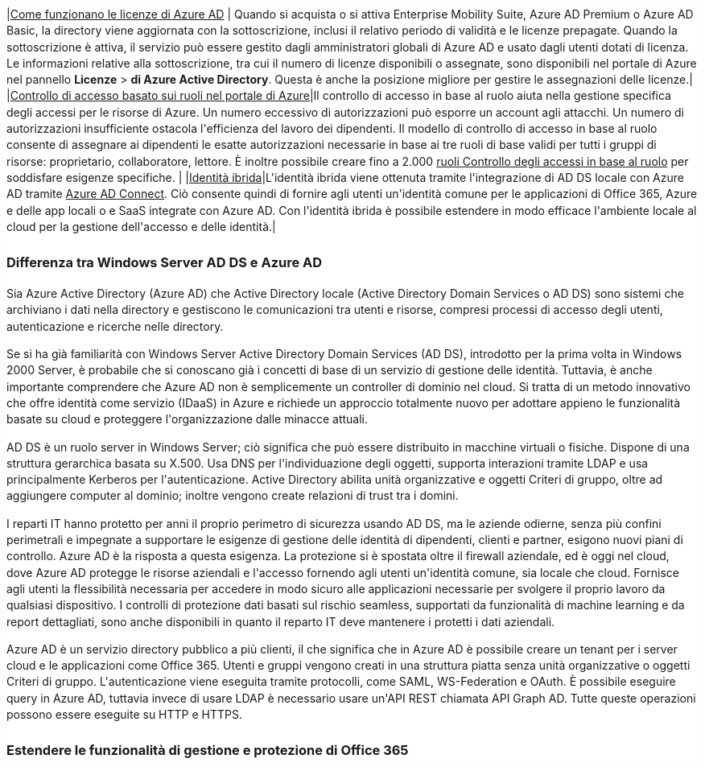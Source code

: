 |[Come funzionano le licenze di Azure AD](https://docs.microsoft.com/azure/active-directory/active-directory-licensing-get-started-azure-portal) | Quando si acquista o si attiva Enterprise Mobility Suite, Azure AD Premium o Azure AD Basic, la directory viene aggiornata con la sottoscrizione, inclusi il relativo periodo di validità e le licenze prepagate. Quando la sottoscrizione è attiva, il servizio può essere gestito dagli amministratori globali di Azure AD e usato dagli utenti dotati di licenza. Le informazioni relative alla sottoscrizione, tra cui il numero di licenze disponibili o assegnate, sono disponibili nel portale di Azure nel pannello **Licenze** >  **di Azure Active Directory**. Questa è anche la posizione migliore per gestire le assegnazioni delle licenze.|
|[Controllo di accesso basato sui ruoli nel portale di Azure](https://docs.microsoft.com/azure/active-directory/role-based-access-control-what-is)|Il controllo di accesso in base al ruolo aiuta nella gestione specifica degli accessi per le risorse di Azure. Un numero eccessivo di autorizzazioni può esporre un account agli attacchi. Un numero di autorizzazioni insufficiente ostacola l'efficienza del lavoro dei dipendenti. Il modello di controllo di accesso in base al ruolo consente di assegnare ai dipendenti le esatte autorizzazioni necessarie in base ai tre ruoli di base validi per tutti i gruppi di risorse: proprietario, collaboratore, lettore. È inoltre possibile creare fino a 2.000 [ruoli Controllo degli accessi in base al ruolo](https://docs.microsoft.com/azure/active-directory/role-based-access-control-custom-roles) per soddisfare esigenze specifiche. |
|[Identità ibrida](https://docs.microsoft.com/azure/active-directory/connect/active-directory-aadconnect)|L'identità ibrida viene ottenuta tramite l'integrazione di AD DS locale con Azure AD tramite [Azure AD Connect](https://docs.microsoft.com/azure/active-directory/connect/active-directory-aadconnect). Ciò consente quindi di fornire agli utenti un'identità comune per le applicazioni di Office 365, Azure e delle app locali o e SaaS integrate con Azure AD. Con l'identità ibrida è possibile estendere in modo efficace l'ambiente locale al cloud per la gestione dell'accesso e delle identità.|

### <a name="the-difference-between-windows-server-ad-ds-and-azure-ad"></a>Differenza tra Windows Server AD DS e Azure AD
Sia Azure Active Directory (Azure AD) che Active Directory locale (Active Directory Domain Services o AD DS) sono sistemi che archiviano i dati nella directory e gestiscono le comunicazioni tra utenti e risorse, compresi processi di accesso degli utenti, autenticazione e ricerche nelle directory.

Se si ha già familiarità con Windows Server Active Directory Domain Services (AD DS), introdotto per la prima volta in Windows 2000 Server, è probabile che si conoscano già i concetti di base di un servizio di gestione delle identità. Tuttavia, è anche importante comprendere che Azure AD non è semplicemente un controller di dominio nel cloud. Si tratta di un metodo innovativo che offre identità come servizio (IDaaS) in Azure e richiede un approccio totalmente nuovo per adottare appieno le funzionalità basate su cloud e proteggere l'organizzazione dalle minacce attuali. 

AD DS è un ruolo server in Windows Server; ciò significa che può essere distribuito in macchine virtuali o fisiche. Dispone di una struttura gerarchica basata su X.500. Usa DNS per l'individuazione degli oggetti, supporta interazioni tramite LDAP e usa principalmente Kerberos per l'autenticazione. Active Directory abilita unità organizzative e oggetti Criteri di gruppo, oltre ad aggiungere computer al dominio; inoltre vengono create relazioni di trust tra i domini.

I reparti IT hanno protetto per anni il proprio perimetro di sicurezza usando AD DS, ma le aziende odierne, senza più confini perimetrali e impegnate a supportare le esigenze di gestione delle identità di dipendenti, clienti e partner, esigono nuovi piani di controllo. Azure AD è la risposta a questa esigenza. La protezione si è spostata oltre il firewall aziendale, ed è oggi nel cloud, dove Azure AD protegge le risorse aziendali e l'accesso fornendo agli utenti un'identità comune, sia locale che cloud. Fornisce agli utenti la flessibilità necessaria per accedere in modo sicuro alle applicazioni necessarie per svolgere il proprio lavoro da qualsiasi dispositivo. I controlli di protezione dati basati sul rischio seamless, supportati da funzionalità di machine learning e da report dettagliati, sono anche disponibili in quanto il reparto IT deve mantenere i protetti i dati aziendali.

Azure AD è un servizio directory pubblico a più clienti, il che significa che in Azure AD è possibile creare un tenant per i server cloud e le applicazioni come Office 365. Utenti e gruppi vengono creati in una struttura piatta senza unità organizzative o oggetti Criteri di gruppo. L'autenticazione viene eseguita tramite protocolli, come SAML, WS-Federation e OAuth. È possibile eseguire query in Azure AD, tuttavia invece di usare LDAP è necessario usare un'API REST chiamata API Graph AD. Tutte queste operazioni possono essere eseguite su HTTP e HTTPS.

### <a name="extend-office-365-management-and-security-capabilities"></a>Estendere le funzionalità di gestione e protezione di Office 365
